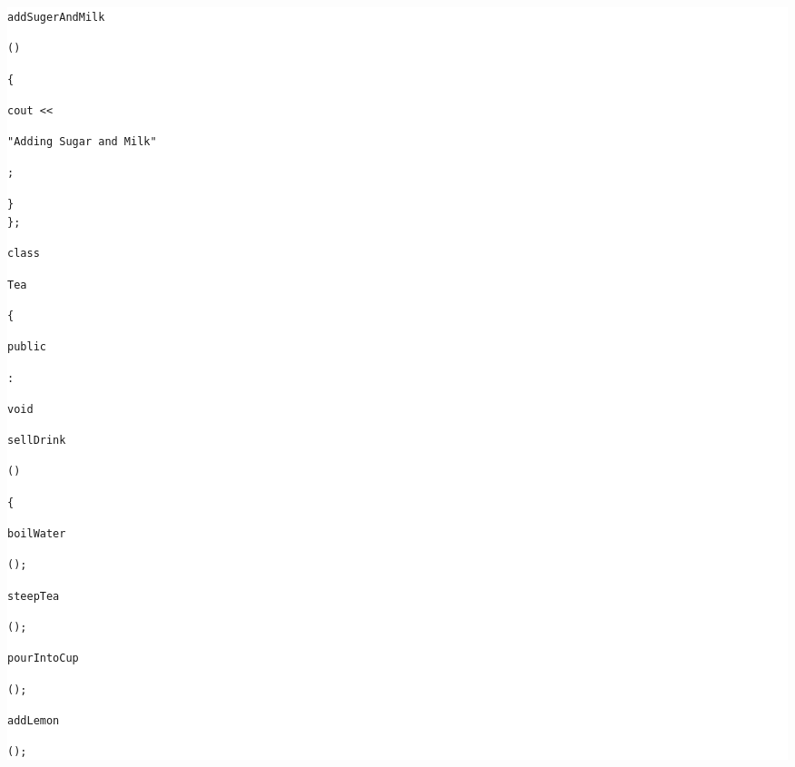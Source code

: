 ```
addSugerAndMilk
```
```
()
```
```
{
```
```
cout <<
```
```
"Adding Sugar and Milk"
```
```
;
```
```
}
};
```
```
class
```
```
Tea
```
```
{
```
```
public
```
```
:
```
```
void
```
```
sellDrink
```
```
()
```
```
{
```
```
boilWater
```
```
();
```
```
steepTea
```
```
();
```
```
pourIntoCup
```
```
();
```
```
addLemon
```
```
();
```